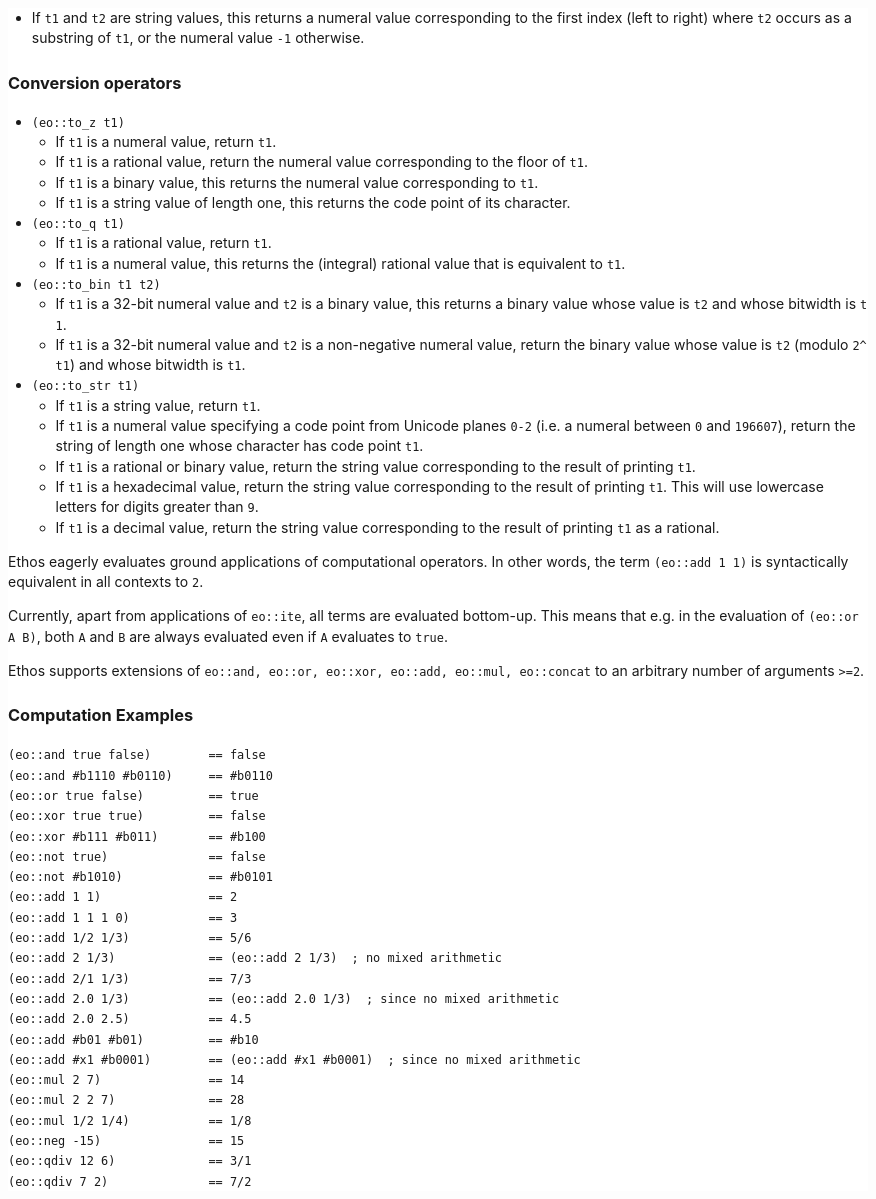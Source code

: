   - If `t1` and `t2` are string values, this returns a numeral value corresponding to the first index (left to right) where `t2` occurs as a substring of `t1`, or the numeral value `-1` otherwise.

### Conversion operators

- `(eo::to_z t1)`
  - If `t1` is a numeral value, return `t1`.
  - If `t1` is a rational value, return the numeral value corresponding to the floor of `t1`.
  - If `t1` is a binary value, this returns the numeral value corresponding to `t1`.
  - If `t1` is a string value of length one, this returns the code point of its character.
- `(eo::to_q t1)`
  - If `t1` is a rational value, return `t1`.
  - If `t1` is a numeral value, this returns the (integral) rational value that is equivalent to `t1`.
- `(eo::to_bin t1 t2)`
  - If `t1` is a 32-bit numeral value and `t2` is a binary value, this returns a binary value whose value is `t2` and whose bitwidth is `t1`.
  - If `t1` is a 32-bit numeral value and `t2` is a non-negative numeral value, return the binary value whose value is `t2` (modulo `2^t1`) and whose bitwidth is `t1`.
- `(eo::to_str t1)`
  - If `t1` is a string value, return `t1`.
  - If `t1` is a numeral value specifying a code point from Unicode planes `0-2` (i.e. a numeral between `0` and `196607`), return the string of length one whose character has code point `t1`.
  - If `t1` is a rational or binary value, return the string value corresponding to the result of printing `t1`. 
  - If `t1` is a hexadecimal value, return the string value corresponding to the result of printing `t1`. This will use lowercase letters for digits greater than `9`.
  - If `t1` is a decimal value, return the string value corresponding to the result of printing `t1` as a rational.

Ethos eagerly evaluates ground applications of computational operators.
In other words, the term `(eo::add 1 1)` is syntactically equivalent in all contexts to `2`.

Currently, apart from applications of `eo::ite`, all terms are evaluated bottom-up.
This means that e.g. in the evaluation of `(eo::or A B)`, both `A` and `B` are always evaluated even if `A` evaluates to `true`.

Ethos supports extensions of `eo::and, eo::or, eo::xor, eo::add, eo::mul, eo::concat` to an arbitrary number of arguments `>=2`.

### Computation Examples

```smt
(eo::and true false)        == false
(eo::and #b1110 #b0110)     == #b0110
(eo::or true false)         == true
(eo::xor true true)         == false
(eo::xor #b111 #b011)       == #b100
(eo::not true)              == false
(eo::not #b1010)            == #b0101
(eo::add 1 1)               == 2
(eo::add 1 1 1 0)           == 3
(eo::add 1/2 1/3)           == 5/6
(eo::add 2 1/3)             == (eo::add 2 1/3)  ; no mixed arithmetic
(eo::add 2/1 1/3)           == 7/3
(eo::add 2.0 1/3)           == (eo::add 2.0 1/3)  ; since no mixed arithmetic
(eo::add 2.0 2.5)           == 4.5
(eo::add #b01 #b01)         == #b10
(eo::add #x1 #b0001)        == (eo::add #x1 #b0001)  ; since no mixed arithmetic
(eo::mul 2 7)               == 14
(eo::mul 2 2 7)             == 28
(eo::mul 1/2 1/4)           == 1/8
(eo::neg -15)               == 15
(eo::qdiv 12 6)             == 3/1
(eo::qdiv 7 2)              == 7/2
```